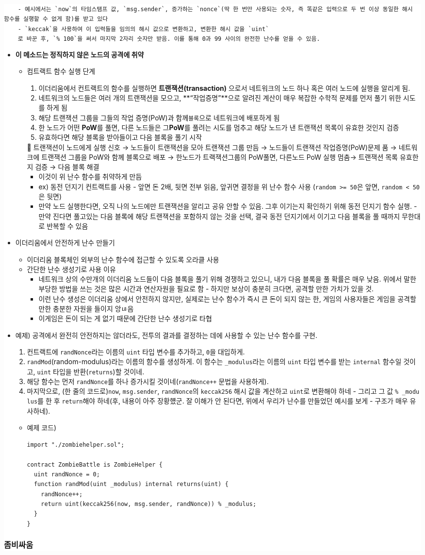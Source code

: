         - 예시에서는 `now`의 타임스탬프 값, `msg.sender`, 증가하는 `nonce`(딱 한 번만 사용되는 숫자, 즉 똑같은 입력으로 두 번 이상 동일한 해시 함수를 실행할 수 없게 함)를 받고 있다
        - `keccak`을 사용하여 이 입력들을 임의의 해시 값으로 변환하고, 변환한 해시 값을 `uint`
        로 바꾼 후, `% 100`을 써서 마지막 2자리 숫자만 받음. 이를 통해 0과 99 사이의 완전한 난수를 얻을 수 있음.
- **이 메소드는 정직하지 않은 노드의 공격에 취약**
    - 컴트랙트 함수 실행 단계
        1. 이더리움에서 컨트랙트의 함수를 실행하면 **트랜잭션(transaction)** 으로서 네트워크의 노드 하나 혹은 여러 노드에 실행을 알리게 됨.
        2. 네트워크의 노드들은 여러 개의 트랜잭션을 모으고, **“작업증명”**으로 알려진 계산이 매우 복잡한 수학적 문제를 먼저 풀기 위한 시도를 하게 됨
        3. 해당 트랜잭션 그룹을 그들의 작업 증명(PoW)과 함께`블록`으로 네트워크에 배포하게 됨
        4. 한 노드가 어떤 **PoW**를 풀면, 다른 노드들은 그**PoW**를 풀려는 시도를 멈추고 해당 노드가 낸 트랜잭션 목록이 유효한 것인지 검증
        5. 유효하다면 해당 블록을 받아들이고 다음 블록을 풀기 시작
        
        <aside>
        📎 트랜잭션이 노드에게 실행 신호 → 노드들이 트랜잭션을 모아 트랜잭션 그룹 만듬 → 노드들이 트랜잭션 작업증명(PoW)문제 품 → 네트워크에 트랜잭션 그룹을 PoW와 함께 블록으로 배포 → 한노드가 트랙잭션그룹의 PoW풀면, 다른노드 PoW 실행 멈춤→ 트랜잭션 목록 유효한지 검증 → 다음 블록 해결
        
        </aside>
        
        - 이것이 위 난수 함수를 취약하게 만듬
        - ex) 동전 던지기 컨트랙트를 사용 - 앞면 돈 2배, 뒷면 전부 읽음, 앞귀면 결정을 위 난수 함수 사용 (`random >= 50`은 앞면, `random < 50`은 뒷면)
        - 만약 노드 실행한다면, 오직 나의 노드에만 트랜잭션을 알리고 공유 안할 수 있음. 그후 이기는지 확인하기 위해 동전 던지기 함수 실행. - 만약 진다면 풀고있는 다음 블록에 해당 트랜잭션을 포함하지 않는 것을 선택, 결국 동전 던지기에서 이기고 다음 블록을 풀 때까지 무한대로 반복할 수 있음
- 이더리움에서 안전하게 난수 만들기
    - 이더리움 블록체인 외부의 난수 함수에 접근할 수 있도록 오라클 사용
    - 간단한 난수 생성기로 사용 이유
        - 네트워크 상의 수만개의 이더리움 노드들이 다음 블록을 풀기 위해 경쟁하고 있으니, 내가 다음 블록을 풀 확률은 매우 낮음. 위에서 말한 부당한 방법을 쓰는 것은 많은 시간과 연산자원을 필요로 함 - 하지만 보상이 충분히 크다면, 공격할 만한 가치가 있을 것.
        - 이런 난수 생성은 이더리움 상에서 안전하지 않지만, 실제로는 난수 함수가 즉시 큰 돈이 되지 않는 한, 게임의 사용자들은 게임을 공격할 만한 충분한 자원을 들이지 앙ㄶ음
        - 이게임은 돈이 되는 게 없기 때문에 간단한 난수 생성기로 타협
        
- 예제) 공격에서 완전히 안전하지는 않더라도, 전투의 결과를 결정하는 데에 사용할 수 있는 난수 함수를 구현.
    1. 컨트랙트에 `randNonce`라는 이름의 `uint` 타입 변수를 추가하고, `0`을 대입하게.
    2. `randMod`(random-modulus)라는 이름의 함수를 생성하게. 이 함수는 `_modulus`라는 이름의 `uint` 타입 변수를 받는 `internal` 함수일 것이고, `uint` 타입을 반환(`returns`)할 것이네.
    3. 해당 함수는 먼저 `randNonce`를 하나 증가시킬 것이네(`randNonce++` 문법을 사용하게).
    4. 마지막으로, (한 줄의 코드로)`now`, `msg.sender`, `randNonce`의 `keccak256` 해시 값을 계산하고 `uint`로 변환해야 하네 - 그리고 그 값 `% _modulus`를 한 후 `return`해야 하네(후, 내용이 아주 장황헀군. 잘 이해가 안 된다면, 위에서 우리가 난수를 만들었던 예시를 보게 - 구조가 매우 유사하네).
    - 예제 코드)
        
        ```solidity
        import "./zombiehelper.sol";
        
        contract ZombieBattle is ZombieHelper {
          uint randNonce = 0;
          function randMod(uint _modulus) internal returns(uint) {
            randNonce++;
            return uint(keccak256(now, msg.sender, randNonce)) % _modulus;
          }
        }
        ```
        

### 좀비싸움
